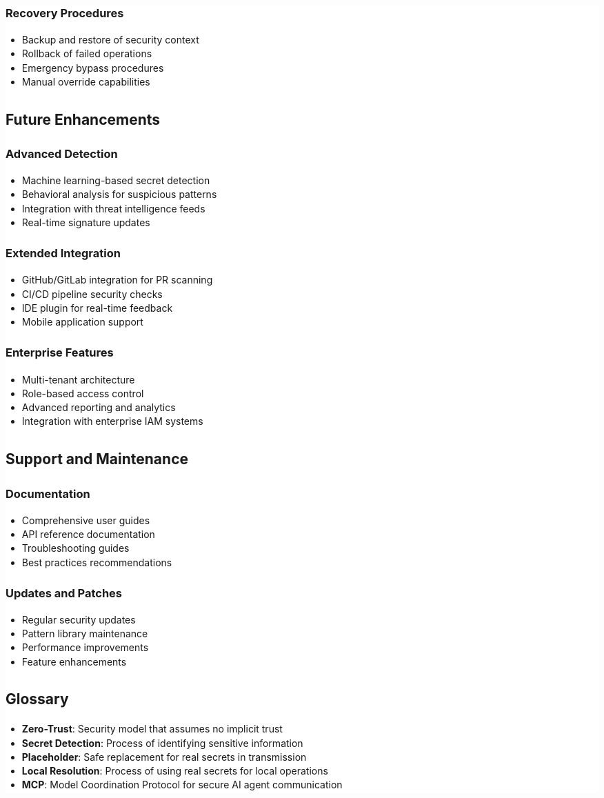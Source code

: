 ### Recovery Procedures
- Backup and restore of security context
- Rollback of failed operations
- Emergency bypass procedures
- Manual override capabilities

## Future Enhancements

### Advanced Detection
- Machine learning-based secret detection
- Behavioral analysis for suspicious patterns
- Integration with threat intelligence feeds
- Real-time signature updates

### Extended Integration
- GitHub/GitLab integration for PR scanning
- CI/CD pipeline security checks
- IDE plugin for real-time feedback
- Mobile application support

### Enterprise Features
- Multi-tenant architecture
- Role-based access control
- Advanced reporting and analytics
- Integration with enterprise IAM systems

## Support and Maintenance

### Documentation
- Comprehensive user guides
- API reference documentation
- Troubleshooting guides
- Best practices recommendations

### Updates and Patches
- Regular security updates
- Pattern library maintenance
- Performance improvements
- Feature enhancements

## Glossary

- **Zero-Trust**: Security model that assumes no implicit trust
- **Secret Detection**: Process of identifying sensitive information
- **Placeholder**: Safe replacement for real secrets in transmission
- **Local Resolution**: Process of using real secrets for local operations
- **MCP**: Model Coordination Protocol for secure AI agent communication
